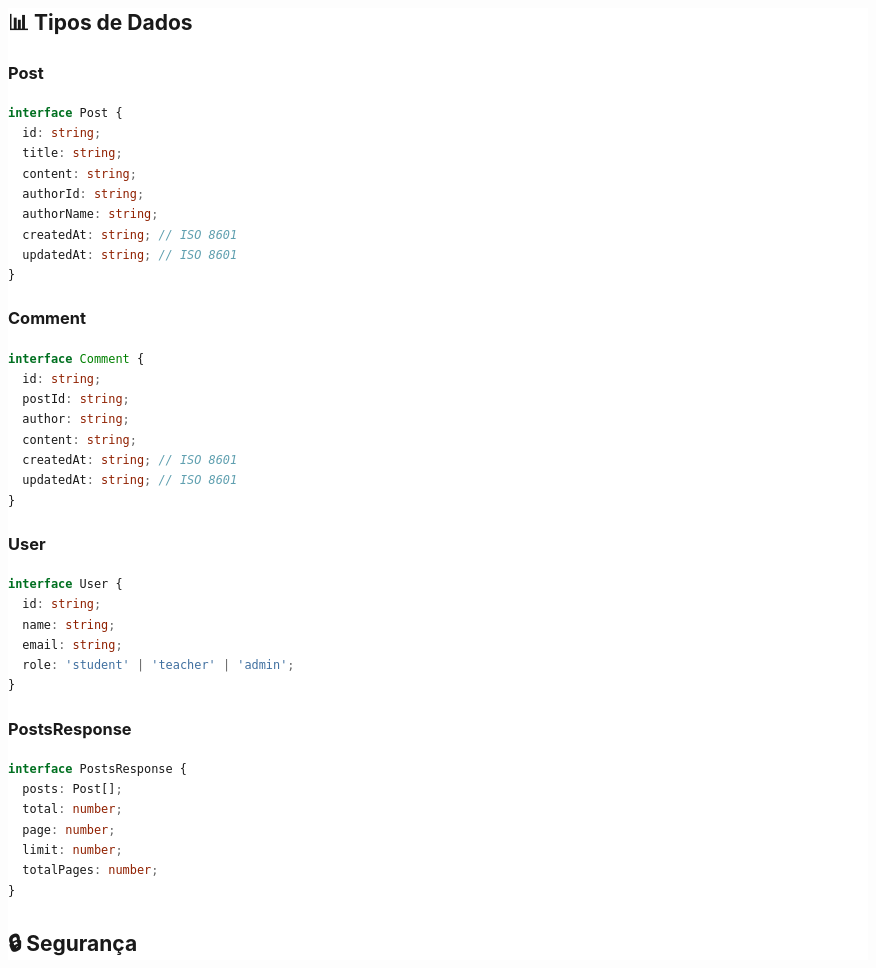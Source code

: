 ## 📊 Tipos de Dados

### Post
```typescript
interface Post {
  id: string;
  title: string;
  content: string;
  authorId: string;
  authorName: string;
  createdAt: string; // ISO 8601
  updatedAt: string; // ISO 8601
}
```

### Comment
```typescript
interface Comment {
  id: string;
  postId: string;
  author: string;
  content: string;
  createdAt: string; // ISO 8601
  updatedAt: string; // ISO 8601
}
```

### User
```typescript
interface User {
  id: string;
  name: string;
  email: string;
  role: 'student' | 'teacher' | 'admin';
}
```

### PostsResponse
```typescript
interface PostsResponse {
  posts: Post[];
  total: number;
  page: number;
  limit: number;
  totalPages: number;
}
```

## 🔒 Segurança
